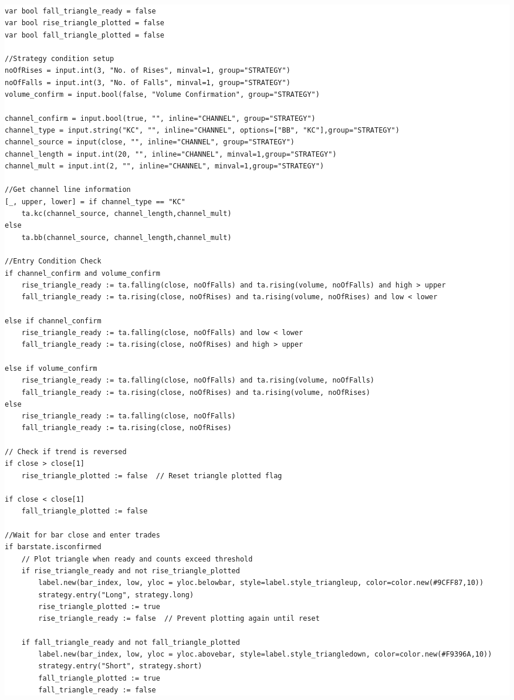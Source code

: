 ``` pinescript
var bool fall_triangle_ready = false
var bool rise_triangle_plotted = false
var bool fall_triangle_plotted = false

//Strategy condition setup
noOfRises = input.int(3, "No. of Rises", minval=1, group="STRATEGY")
noOfFalls = input.int(3, "No. of Falls", minval=1, group="STRATEGY")
volume_confirm = input.bool(false, "Volume Confirmation", group="STRATEGY")

channel_confirm = input.bool(true, "", inline="CHANNEL", group="STRATEGY")
channel_type = input.string("KC", "", inline="CHANNEL", options=["BB", "KC"],group="STRATEGY")
channel_source = input(close, "", inline="CHANNEL", group="STRATEGY")
channel_length = input.int(20, "", inline="CHANNEL", minval=1,group="STRATEGY")
channel_mult = input.int(2, "", inline="CHANNEL", minval=1,group="STRATEGY")

//Get channel line information
[_, upper, lower] = if channel_type == "KC"
    ta.kc(channel_source, channel_length,channel_mult)
else 
    ta.bb(channel_source, channel_length,channel_mult)

//Entry Condition Check
if channel_confirm and volume_confirm
    rise_triangle_ready := ta.falling(close, noOfFalls) and ta.rising(volume, noOfFalls) and high > upper
    fall_triangle_ready := ta.rising(close, noOfRises) and ta.rising(volume, noOfRises) and low < lower

else if channel_confirm
    rise_triangle_ready := ta.falling(close, noOfFalls) and low < lower
    fall_triangle_ready := ta.rising(close, noOfRises) and high > upper 

else if volume_confirm
    rise_triangle_ready := ta.falling(close, noOfFalls) and ta.rising(volume, noOfFalls)
    fall_triangle_ready := ta.rising(close, noOfRises) and ta.rising(volume, noOfRises)
else
    rise_triangle_ready := ta.falling(close, noOfFalls)
    fall_triangle_ready := ta.rising(close, noOfRises)

// Check if trend is reversed
if close > close[1]
    rise_triangle_plotted := false  // Reset triangle plotted flag

if close < close[1]
    fall_triangle_plotted := false

//Wait for bar close and enter trades
if barstate.isconfirmed
    // Plot triangle when ready and counts exceed threshold
    if rise_triangle_ready and not rise_triangle_plotted 
        label.new(bar_index, low, yloc = yloc.belowbar, style=label.style_triangleup, color=color.new(#9CFF87,10))
        strategy.entry("Long", strategy.long)
        rise_triangle_plotted := true
        rise_triangle_ready := false  // Prevent plotting again until reset

    if fall_triangle_ready and not fall_triangle_plotted
        label.new(bar_index, low, yloc = yloc.abovebar, style=label.style_triangledown, color=color.new(#F9396A,10))
        strategy.entry("Short", strategy.short)
        fall_triangle_plotted := true
        fall_triangle_ready := false

```